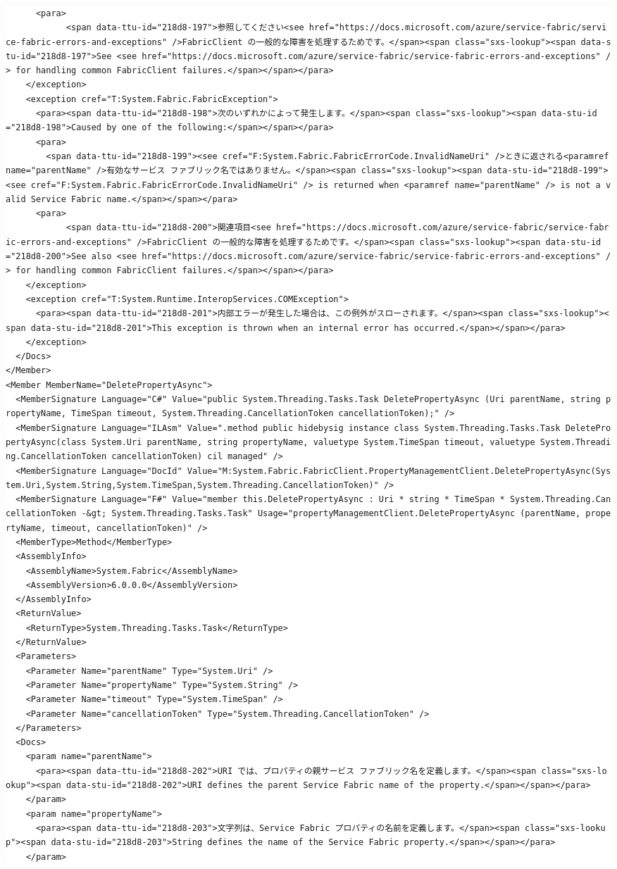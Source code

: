           <para>
                <span data-ttu-id="218d8-197">参照してください<see href="https://docs.microsoft.com/azure/service-fabric/service-fabric-errors-and-exceptions" />FabricClient の一般的な障害を処理するためです。</span><span class="sxs-lookup"><span data-stu-id="218d8-197">See <see href="https://docs.microsoft.com/azure/service-fabric/service-fabric-errors-and-exceptions" /> for handling common FabricClient failures.</span></span></para>
        </exception>
        <exception cref="T:System.Fabric.FabricException">
          <para><span data-ttu-id="218d8-198">次のいずれかによって発生します。</span><span class="sxs-lookup"><span data-stu-id="218d8-198">Caused by one of the following:</span></span></para>
          <para>
            <span data-ttu-id="218d8-199"><see cref="F:System.Fabric.FabricErrorCode.InvalidNameUri" />ときに返される<paramref name="parentName" />有効なサービス ファブリック名ではありません。</span><span class="sxs-lookup"><span data-stu-id="218d8-199"><see cref="F:System.Fabric.FabricErrorCode.InvalidNameUri" /> is returned when <paramref name="parentName" /> is not a valid Service Fabric name.</span></span></para>
          <para>
                <span data-ttu-id="218d8-200">関連項目<see href="https://docs.microsoft.com/azure/service-fabric/service-fabric-errors-and-exceptions" />FabricClient の一般的な障害を処理するためです。</span><span class="sxs-lookup"><span data-stu-id="218d8-200">See also <see href="https://docs.microsoft.com/azure/service-fabric/service-fabric-errors-and-exceptions" /> for handling common FabricClient failures.</span></span></para>
        </exception>
        <exception cref="T:System.Runtime.InteropServices.COMException">
          <para><span data-ttu-id="218d8-201">内部エラーが発生した場合は、この例外がスローされます。</span><span class="sxs-lookup"><span data-stu-id="218d8-201">This exception is thrown when an internal error has occurred.</span></span></para>
        </exception>
      </Docs>
    </Member>
    <Member MemberName="DeletePropertyAsync">
      <MemberSignature Language="C#" Value="public System.Threading.Tasks.Task DeletePropertyAsync (Uri parentName, string propertyName, TimeSpan timeout, System.Threading.CancellationToken cancellationToken);" />
      <MemberSignature Language="ILAsm" Value=".method public hidebysig instance class System.Threading.Tasks.Task DeletePropertyAsync(class System.Uri parentName, string propertyName, valuetype System.TimeSpan timeout, valuetype System.Threading.CancellationToken cancellationToken) cil managed" />
      <MemberSignature Language="DocId" Value="M:System.Fabric.FabricClient.PropertyManagementClient.DeletePropertyAsync(System.Uri,System.String,System.TimeSpan,System.Threading.CancellationToken)" />
      <MemberSignature Language="F#" Value="member this.DeletePropertyAsync : Uri * string * TimeSpan * System.Threading.CancellationToken -&gt; System.Threading.Tasks.Task" Usage="propertyManagementClient.DeletePropertyAsync (parentName, propertyName, timeout, cancellationToken)" />
      <MemberType>Method</MemberType>
      <AssemblyInfo>
        <AssemblyName>System.Fabric</AssemblyName>
        <AssemblyVersion>6.0.0.0</AssemblyVersion>
      </AssemblyInfo>
      <ReturnValue>
        <ReturnType>System.Threading.Tasks.Task</ReturnType>
      </ReturnValue>
      <Parameters>
        <Parameter Name="parentName" Type="System.Uri" />
        <Parameter Name="propertyName" Type="System.String" />
        <Parameter Name="timeout" Type="System.TimeSpan" />
        <Parameter Name="cancellationToken" Type="System.Threading.CancellationToken" />
      </Parameters>
      <Docs>
        <param name="parentName">
          <para><span data-ttu-id="218d8-202">URI では、プロパティの親サービス ファブリック名を定義します。</span><span class="sxs-lookup"><span data-stu-id="218d8-202">URI defines the parent Service Fabric name of the property.</span></span></para>
        </param>
        <param name="propertyName">
          <para><span data-ttu-id="218d8-203">文字列は、Service Fabric プロパティの名前を定義します。</span><span class="sxs-lookup"><span data-stu-id="218d8-203">String defines the name of the Service Fabric property.</span></span></para>
        </param>